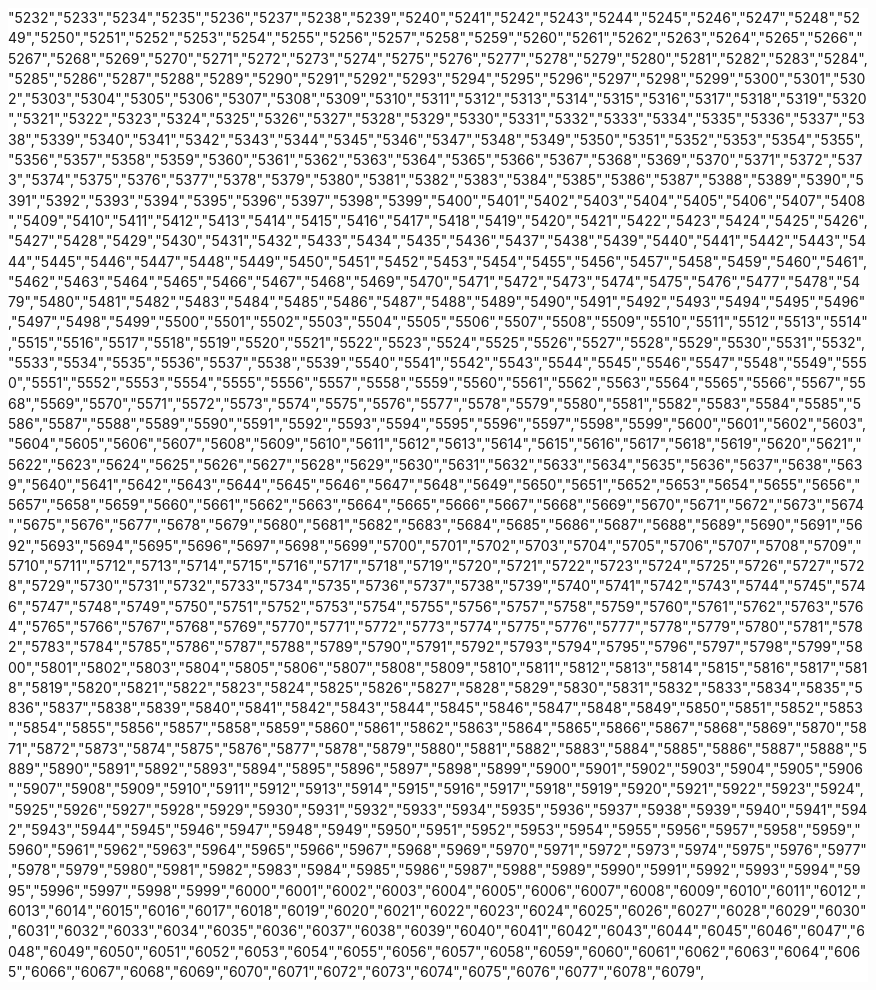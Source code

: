 "5232","5233","5234","5235","5236","5237","5238","5239","5240","5241","5242","5243","5244","5245","5246","5247","5248","5249","5250","5251","5252","5253","5254","5255","5256","5257","5258","5259","5260","5261","5262","5263","5264","5265","5266","5267","5268","5269","5270","5271","5272","5273","5274","5275","5276","5277","5278","5279","5280","5281","5282","5283","5284","5285","5286","5287","5288","5289","5290","5291","5292","5293","5294","5295","5296","5297","5298","5299","5300","5301","5302","5303","5304","5305","5306","5307","5308","5309","5310","5311","5312","5313","5314","5315","5316","5317","5318","5319","5320","5321","5322","5323","5324","5325","5326","5327","5328","5329","5330","5331","5332","5333","5334","5335","5336","5337","5338","5339","5340","5341","5342","5343","5344","5345","5346","5347","5348","5349","5350","5351","5352","5353","5354","5355","5356","5357","5358","5359","5360","5361","5362","5363","5364","5365","5366","5367","5368","5369","5370","5371","5372","5373","5374","5375","5376","5377","5378","5379","5380","5381","5382","5383","5384","5385","5386","5387","5388","5389","5390","5391","5392","5393","5394","5395","5396","5397","5398","5399","5400","5401","5402","5403","5404","5405","5406","5407","5408","5409","5410","5411","5412","5413","5414","5415","5416","5417","5418","5419","5420","5421","5422","5423","5424","5425","5426","5427","5428","5429","5430","5431","5432","5433","5434","5435","5436","5437","5438","5439","5440","5441","5442","5443","5444","5445","5446","5447","5448","5449","5450","5451","5452","5453","5454","5455","5456","5457","5458","5459","5460","5461","5462","5463","5464","5465","5466","5467","5468","5469","5470","5471","5472","5473","5474","5475","5476","5477","5478","5479","5480","5481","5482","5483","5484","5485","5486","5487","5488","5489","5490","5491","5492","5493","5494","5495","5496","5497","5498","5499","5500","5501","5502","5503","5504","5505","5506","5507","5508","5509","5510","5511","5512","5513","5514","5515","5516","5517","5518","5519","5520","5521","5522","5523","5524","5525","5526","5527","5528","5529","5530","5531","5532","5533","5534","5535","5536","5537","5538","5539","5540","5541","5542","5543","5544","5545","5546","5547","5548","5549","5550","5551","5552","5553","5554","5555","5556","5557","5558","5559","5560","5561","5562","5563","5564","5565","5566","5567","5568","5569","5570","5571","5572","5573","5574","5575","5576","5577","5578","5579","5580","5581","5582","5583","5584","5585","5586","5587","5588","5589","5590","5591","5592","5593","5594","5595","5596","5597","5598","5599","5600","5601","5602","5603","5604","5605","5606","5607","5608","5609","5610","5611","5612","5613","5614","5615","5616","5617","5618","5619","5620","5621","5622","5623","5624","5625","5626","5627","5628","5629","5630","5631","5632","5633","5634","5635","5636","5637","5638","5639","5640","5641","5642","5643","5644","5645","5646","5647","5648","5649","5650","5651","5652","5653","5654","5655","5656","5657","5658","5659","5660","5661","5662","5663","5664","5665","5666","5667","5668","5669","5670","5671","5672","5673","5674","5675","5676","5677","5678","5679","5680","5681","5682","5683","5684","5685","5686","5687","5688","5689","5690","5691","5692","5693","5694","5695","5696","5697","5698","5699","5700","5701","5702","5703","5704","5705","5706","5707","5708","5709","5710","5711","5712","5713","5714","5715","5716","5717","5718","5719","5720","5721","5722","5723","5724","5725","5726","5727","5728","5729","5730","5731","5732","5733","5734","5735","5736","5737","5738","5739","5740","5741","5742","5743","5744","5745","5746","5747","5748","5749","5750","5751","5752","5753","5754","5755","5756","5757","5758","5759","5760","5761","5762","5763","5764","5765","5766","5767","5768","5769","5770","5771","5772","5773","5774","5775","5776","5777","5778","5779","5780","5781","5782","5783","5784","5785","5786","5787","5788","5789","5790","5791","5792","5793","5794","5795","5796","5797","5798","5799","5800","5801","5802","5803","5804","5805","5806","5807","5808","5809","5810","5811","5812","5813","5814","5815","5816","5817","5818","5819","5820","5821","5822","5823","5824","5825","5826","5827","5828","5829","5830","5831","5832","5833","5834","5835","5836","5837","5838","5839","5840","5841","5842","5843","5844","5845","5846","5847","5848","5849","5850","5851","5852","5853","5854","5855","5856","5857","5858","5859","5860","5861","5862","5863","5864","5865","5866","5867","5868","5869","5870","5871","5872","5873","5874","5875","5876","5877","5878","5879","5880","5881","5882","5883","5884","5885","5886","5887","5888","5889","5890","5891","5892","5893","5894","5895","5896","5897","5898","5899","5900","5901","5902","5903","5904","5905","5906","5907","5908","5909","5910","5911","5912","5913","5914","5915","5916","5917","5918","5919","5920","5921","5922","5923","5924","5925","5926","5927","5928","5929","5930","5931","5932","5933","5934","5935","5936","5937","5938","5939","5940","5941","5942","5943","5944","5945","5946","5947","5948","5949","5950","5951","5952","5953","5954","5955","5956","5957","5958","5959","5960","5961","5962","5963","5964","5965","5966","5967","5968","5969","5970","5971","5972","5973","5974","5975","5976","5977","5978","5979","5980","5981","5982","5983","5984","5985","5986","5987","5988","5989","5990","5991","5992","5993","5994","5995","5996","5997","5998","5999","6000","6001","6002","6003","6004","6005","6006","6007","6008","6009","6010","6011","6012","6013","6014","6015","6016","6017","6018","6019","6020","6021","6022","6023","6024","6025","6026","6027","6028","6029","6030","6031","6032","6033","6034","6035","6036","6037","6038","6039","6040","6041","6042","6043","6044","6045","6046","6047","6048","6049","6050","6051","6052","6053","6054","6055","6056","6057","6058","6059","6060","6061","6062","6063","6064","6065","6066","6067","6068","6069","6070","6071","6072","6073","6074","6075","6076","6077","6078","6079",